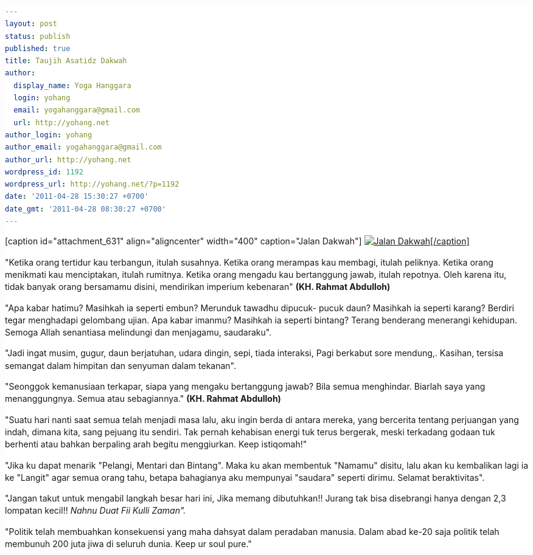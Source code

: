 ```yaml
---
layout: post
status: publish
published: true
title: Taujih Asatidz Dakwah
author:
  display_name: Yoga Hanggara
  login: yohang
  email: yogahanggara@gmail.com
  url: http://yohang.net
author_login: yohang
author_email: yogahanggara@gmail.com
author_url: http://yohang.net
wordpress_id: 1192
wordpress_url: http://yohang.net/?p=1192
date: '2011-04-28 15:30:27 +0700'
date_gmt: '2011-04-28 08:30:27 +0700'
---
```

[caption id="attachment\_631" align="aligncenter" width="400" caption="Jalan Dakwah"] [![](http://yohang.net/wp-content/uploads/2009/11/jalan-dakwah1.jpg "Jalan Dakwah")[/caption]](http://yohang.net/wp-content/uploads/2009/11/jalan-dakwah1.jpg)

"Ketika orang tertidur kau terbangun, itulah susahnya. Ketika orang merampas kau membagi, itulah peliknya. Ketika orang menikmati kau menciptakan, itulah rumitnya. Ketika orang mengadu kau bertanggung jawab, itulah repotnya. Oleh karena itu, tidak banyak orang bersamamu disini, mendirikan imperium kebenaran" **(KH. Rahmat Abdulloh)**

"Apa kabar hatimu? Masihkah ia seperti embun? Merunduk tawadhu dipucuk- pucuk daun? Masihkah ia seperti karang? Berdiri tegar menghadapi gelombang ujian. Apa kabar imanmu? Masihkah ia seperti bintang? Terang benderang menerangi kehidupan. Semoga Allah senantiasa melindungi dan menjagamu, saudaraku".

"Jadi ingat musim, gugur, daun berjatuhan, udara dingin, sepi, tiada interaksi, Pagi berkabut sore mendung,. Kasihan, tersisa semangat dalam himpitan dan senyuman dalam tekanan".

"Seonggok kemanusiaan terkapar, siapa yang mengaku bertanggung jawab? Bila semua menghindar. Biarlah saya yang menanggungnya. Semua atau sebagiannya." **(KH. Rahmat Abdulloh)**

"Suatu hari nanti saat semua telah menjadi masa lalu, aku ingin berda di antara mereka, yang bercerita tentang perjuangan yang indah, dimana kita, sang pejuang itu sendiri. Tak pernah kehabisan energi tuk terus bergerak, meski terkadang godaan tuk berhenti atau bahkan berpaling arah begitu menggiurkan. Keep istiqomah!"

"Jika ku dapat menarik "Pelangi, Mentari dan Bintang". Maka ku akan membentuk "Namamu" disitu, lalu akan ku kembalikan lagi ia ke "Langit" agar semua orang tahu, betapa bahagianya aku mempunyai "saudara" seperti dirimu. Selamat beraktivitas".

"Jangan takut untuk mengabil langkah besar hari ini, Jika memang dibutuhkan!! Jurang tak bisa disebrangi hanya dengan 2,3 lompatan kecil!! _Nahnu Duat Fii Kulli Zaman"._

"Politik telah membuahkan konsekuensi yang maha dahsyat dalam peradaban manusia. Dalam abad ke-20 saja politik telah membunuh 200 juta jiwa di seluruh dunia. Keep ur soul pure."
